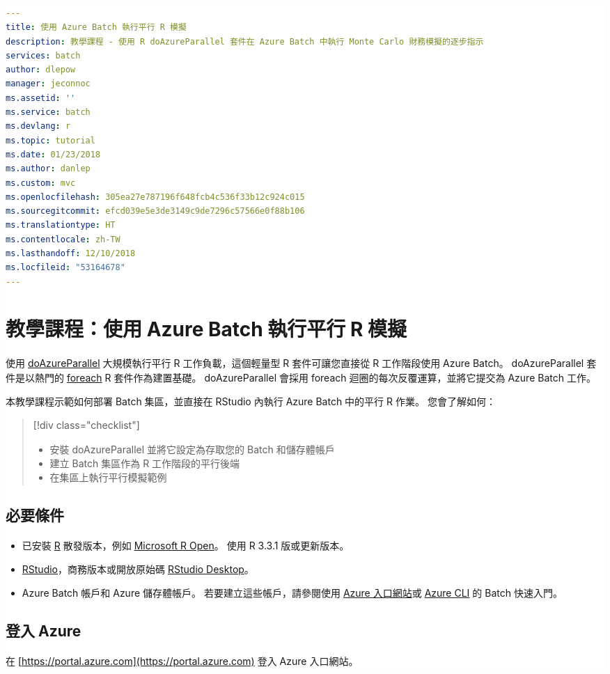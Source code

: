 ```yaml
---
title: 使用 Azure Batch 執行平行 R 模擬
description: 教學課程 - 使用 R doAzureParallel 套件在 Azure Batch 中執行 Monte Carlo 財務模擬的逐步指示
services: batch
author: dlepow
manager: jeconnoc
ms.assetid: ''
ms.service: batch
ms.devlang: r
ms.topic: tutorial
ms.date: 01/23/2018
ms.author: danlep
ms.custom: mvc
ms.openlocfilehash: 305ea27e787196f648fcb4c536f33b12c924c015
ms.sourcegitcommit: efcd039e5e3de3149c9de7296c57566e0f88b106
ms.translationtype: HT
ms.contentlocale: zh-TW
ms.lasthandoff: 12/10/2018
ms.locfileid: "53164678"
---
```

# <a name="tutorial-run-a-parallel-r-simulation-with-azure-batch"></a>教學課程：使用 Azure Batch 執行平行 R 模擬 

使用 [doAzureParallel](http://www.github.com/Azure/doAzureParallel) 大規模執行平行 R 工作負載，這個輕量型 R 套件可讓您直接從 R 工作階段使用 Azure Batch。 doAzureParallel 套件是以熱門的 [foreach](http://cran.r-project.org/web/packages/foreach/index.html) R 套件作為建置基礎。 doAzureParallel 會採用 foreach 迴圈的每次反覆運算，並將它提交為 Azure Batch 工作。

本教學課程示範如何部署 Batch 集區，並直接在 RStudio 內執行 Azure Batch 中的平行 R 作業。 您會了解如何：
 

> [!div class="checklist"]
> * 安裝 doAzureParallel 並將它設定為存取您的 Batch 和儲存體帳戶
> * 建立 Batch 集區作為 R 工作階段的平行後端
> * 在集區上執行平行模擬範例

## <a name="prerequisites"></a>必要條件

* 已安裝 [R](https://www.r-project.org/) 散發版本，例如 [Microsoft R Open](https://mran.microsoft.com/open)。 使用 R 3.3.1 版或更新版本。

* [RStudio](https://www.rstudio.com/)，商務版本或開放原始碼 [RStudio Desktop](https://www.rstudio.com/products/rstudio/#Desktop)。 

* Azure Batch 帳戶和 Azure 儲存體帳戶。 若要建立這些帳戶，請參閱使用 [Azure 入口網站](quick-create-portal.md)或 [Azure CLI](quick-create-cli.md) 的 Batch 快速入門。 

## <a name="sign-in-to-azure"></a>登入 Azure

在 [https://portal.azure.com](https://portal.azure.com) 登入 Azure 入口網站。
